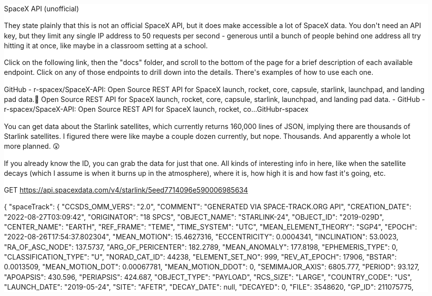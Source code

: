 
SpaceX API (unofficial)

They state plainly that this is not an official SpaceX API, but it does make accessible a lot of SpaceX data. You don't need an API key, but they limit any single IP address to 50 requests per second - generous until a bunch of people behind one address all try hitting it at once, like maybe in a classroom setting at a school.

Click on the following link, then the "docs" folder, and scroll to the bottom of the page for a brief description of each available endpoint. Click on any of those endpoints to drill down into the details. There's examples of how to use each one.

GitHub - r-spacex/SpaceX-API: Open Source REST API for SpaceX launch, rocket, core, capsule, starlink, launchpad, and landing pad data.:rocket: Open Source REST API for SpaceX launch, rocket, core, capsule, starlink, launchpad, and landing pad data. - GitHub - r-spacex/SpaceX-API: Open Source REST API for SpaceX launch, rocket, co...GitHubr-spacex

You can get data about the Starlink satellites, which currently returns 160,000 lines of JSON, implying there are thousands of Starlink satellites. I figured there were like maybe a couple dozen currently, but nope. Thousands. And apparently a whole lot more planned. 😲

If you already know the ID, you can grab the data for just that one. All kinds of interesting info in here, like when the satellite decays (which I assume is when it burns up in the atmosphere), where it is, how high it is and how fast it's going, etc.

GET https://api.spacexdata.com/v4/starlink/5eed7714096e590006985634

{
    "spaceTrack": {
        "CCSDS_OMM_VERS": "2.0",
        "COMMENT": "GENERATED VIA SPACE-TRACK.ORG API",
        "CREATION_DATE": "2022-08-27T03:09:42",
        "ORIGINATOR": "18 SPCS",
        "OBJECT_NAME": "STARLINK-24",
        "OBJECT_ID": "2019-029D",
        "CENTER_NAME": "EARTH",
        "REF_FRAME": "TEME",
        "TIME_SYSTEM": "UTC",
        "MEAN_ELEMENT_THEORY": "SGP4",
        "EPOCH": "2022-08-26T17:54:37.802304",
        "MEAN_MOTION": 15.4627316,
        "ECCENTRICITY": 0.0004341,
        "INCLINATION": 53.0023,
        "RA_OF_ASC_NODE": 137.5737,
        "ARG_OF_PERICENTER": 182.2789,
        "MEAN_ANOMALY": 177.8198,
        "EPHEMERIS_TYPE": 0,
        "CLASSIFICATION_TYPE": "U",
        "NORAD_CAT_ID": 44238,
        "ELEMENT_SET_NO": 999,
        "REV_AT_EPOCH": 17906,
        "BSTAR": 0.0013509,
        "MEAN_MOTION_DOT": 0.00067781,
        "MEAN_MOTION_DDOT": 0,
        "SEMIMAJOR_AXIS": 6805.777,
        "PERIOD": 93.127,
        "APOAPSIS": 430.596,
        "PERIAPSIS": 424.687,
        "OBJECT_TYPE": "PAYLOAD",
        "RCS_SIZE": "LARGE",
        "COUNTRY_CODE": "US",
        "LAUNCH_DATE": "2019-05-24",
        "SITE": "AFETR",
        "DECAY_DATE": null,
        "DECAYED": 0,
        "FILE": 3548620,
        "GP_ID": 211075775,